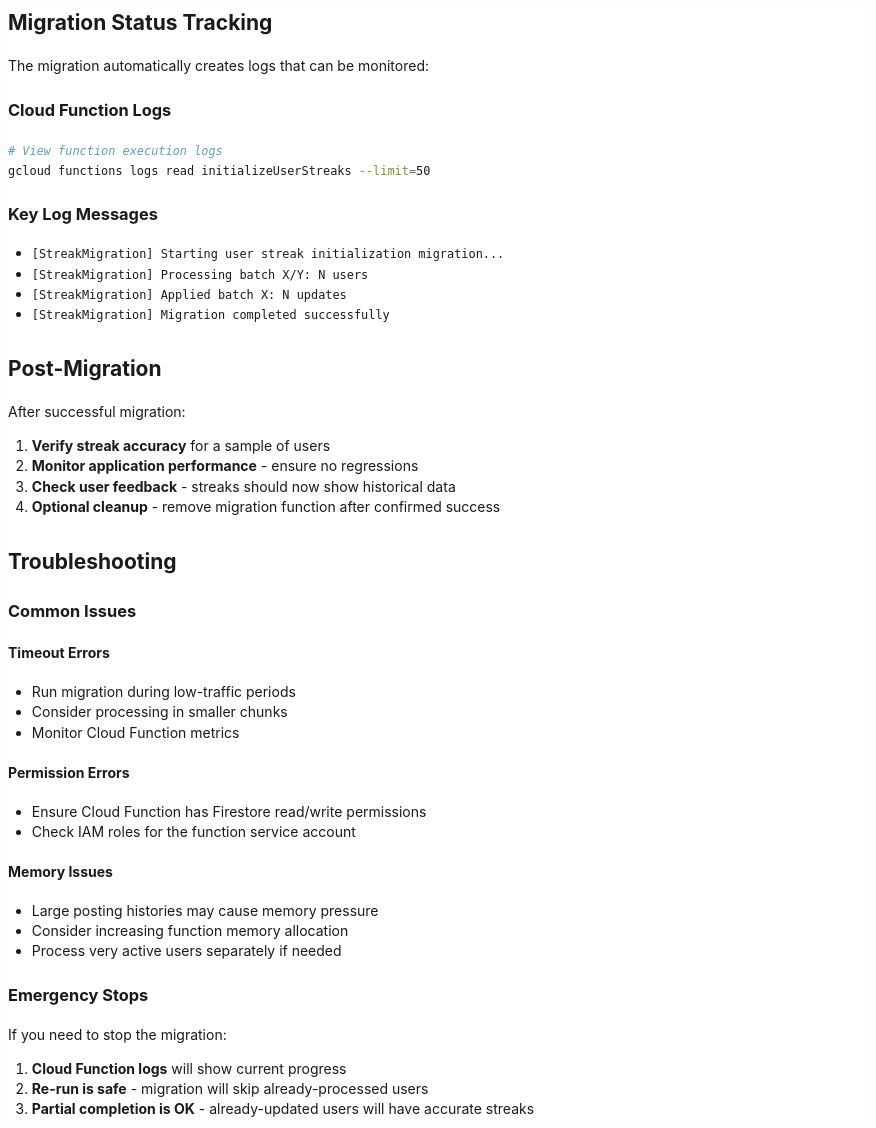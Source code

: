 ## Migration Status Tracking

The migration automatically creates logs that can be monitored:

### Cloud Function Logs
```bash
# View function execution logs
gcloud functions logs read initializeUserStreaks --limit=50
```

### Key Log Messages
- `[StreakMigration] Starting user streak initialization migration...`
- `[StreakMigration] Processing batch X/Y: N users`
- `[StreakMigration] Applied batch X: N updates`
- `[StreakMigration] Migration completed successfully`

## Post-Migration

After successful migration:

1. **Verify streak accuracy** for a sample of users
2. **Monitor application performance** - ensure no regressions
3. **Check user feedback** - streaks should now show historical data
4. **Optional cleanup** - remove migration function after confirmed success

## Troubleshooting

### Common Issues

#### **Timeout Errors**
- Run migration during low-traffic periods
- Consider processing in smaller chunks
- Monitor Cloud Function metrics

#### **Permission Errors**
- Ensure Cloud Function has Firestore read/write permissions
- Check IAM roles for the function service account

#### **Memory Issues**
- Large posting histories may cause memory pressure
- Consider increasing function memory allocation
- Process very active users separately if needed

### Emergency Stops

If you need to stop the migration:
1. **Cloud Function logs** will show current progress
2. **Re-run is safe** - migration will skip already-processed users
3. **Partial completion is OK** - already-updated users will have accurate streaks
